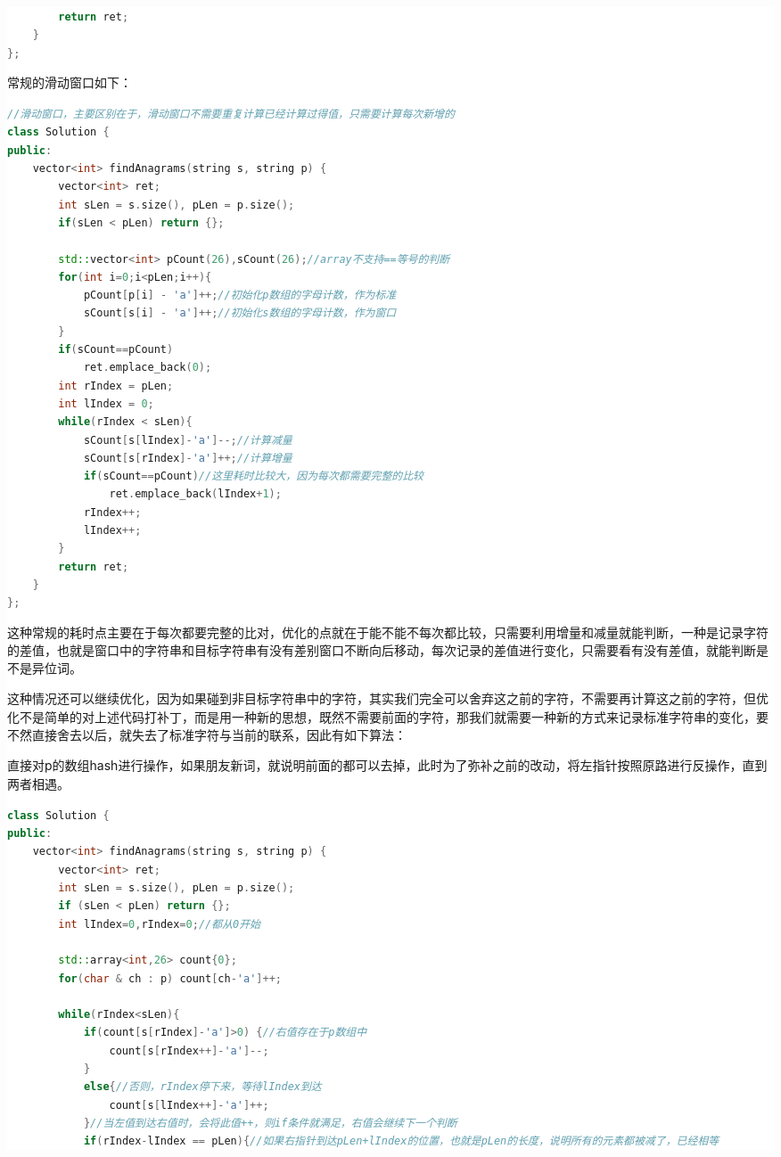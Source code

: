 ```cpp
        return ret;
    }
};
```

常规的滑动窗口如下：

```cpp
//滑动窗口，主要区别在于，滑动窗口不需要重复计算已经计算过得值，只需要计算每次新增的
class Solution {
public:
    vector<int> findAnagrams(string s, string p) {
        vector<int> ret;
        int sLen = s.size(), pLen = p.size();
        if(sLen < pLen) return {};

        std::vector<int> pCount(26),sCount(26);//array不支持==等号的判断
        for(int i=0;i<pLen;i++){
            pCount[p[i] - 'a']++;//初始化p数组的字母计数，作为标准
            sCount[s[i] - 'a']++;//初始化s数组的字母计数，作为窗口
        }
        if(sCount==pCount)
            ret.emplace_back(0);
        int rIndex = pLen;
        int lIndex = 0;
        while(rIndex < sLen){
            sCount[s[lIndex]-'a']--;//计算减量
            sCount[s[rIndex]-'a']++;//计算增量
            if(sCount==pCount)//这里耗时比较大，因为每次都需要完整的比较
                ret.emplace_back(lIndex+1);
            rIndex++;
            lIndex++;
        }
        return ret;
    }
};
```

这种常规的耗时点主要在于每次都要完整的比对，优化的点就在于能不能不每次都比较，只需要利用增量和减量就能判断，一种是记录字符的差值，也就是窗口中的字符串和目标字符串有没有差别窗口不断向后移动，每次记录的差值进行变化，只需要看有没有差值，就能判断是不是异位词。

这种情况还可以继续优化，因为如果碰到非目标字符串中的字符，其实我们完全可以舍弃这之前的字符，不需要再计算这之前的字符，但优化不是简单的对上述代码打补丁，而是用一种新的思想，既然不需要前面的字符，那我们就需要一种新的方式来记录标准字符串的变化，要不然直接舍去以后，就失去了标准字符与当前的联系，因此有如下算法：

直接对p的数组hash进行操作，如果朋友新词，就说明前面的都可以去掉，此时为了弥补之前的改动，将左指针按照原路进行反操作，直到两者相遇。

```cpp
class Solution {
public:
    vector<int> findAnagrams(string s, string p) {
        vector<int> ret;
        int sLen = s.size(), pLen = p.size();
        if (sLen < pLen) return {};
        int lIndex=0,rIndex=0;//都从0开始

        std::array<int,26> count{0};
        for(char & ch : p) count[ch-'a']++;

        while(rIndex<sLen){
            if(count[s[rIndex]-'a']>0) {//右值存在于p数组中
                count[s[rIndex++]-'a']--;
            }
            else{//否则，rIndex停下来，等待lIndex到达
                count[s[lIndex++]-'a']++;
            }//当左值到达右值时，会将此值++，则if条件就满足，右值会继续下一个判断
            if(rIndex-lIndex == pLen){//如果右指针到达pLen+lIndex的位置，也就是pLen的长度，说明所有的元素都被减了，已经相等
```